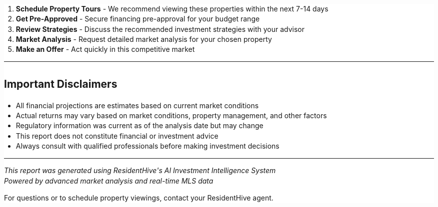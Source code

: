 1. **Schedule Property Tours** - We recommend viewing these properties within the next 7-14 days
2. **Get Pre-Approved** - Secure financing pre-approval for your budget range
3. **Review Strategies** - Discuss the recommended investment strategies with your advisor
4. **Market Analysis** - Request detailed market analysis for your chosen property
5. **Make an Offer** - Act quickly in this competitive market

---

## Important Disclaimers

- All financial projections are estimates based on current market conditions
- Actual returns may vary based on market conditions, property management, and other factors
- Regulatory information was current as of the analysis date but may change
- This report does not constitute financial or investment advice
- Always consult with qualified professionals before making investment decisions

---

*This report was generated using ResidentHive's AI Investment Intelligence System*  
*Powered by advanced market analysis and real-time MLS data*

For questions or to schedule property viewings, contact your ResidentHive agent.
